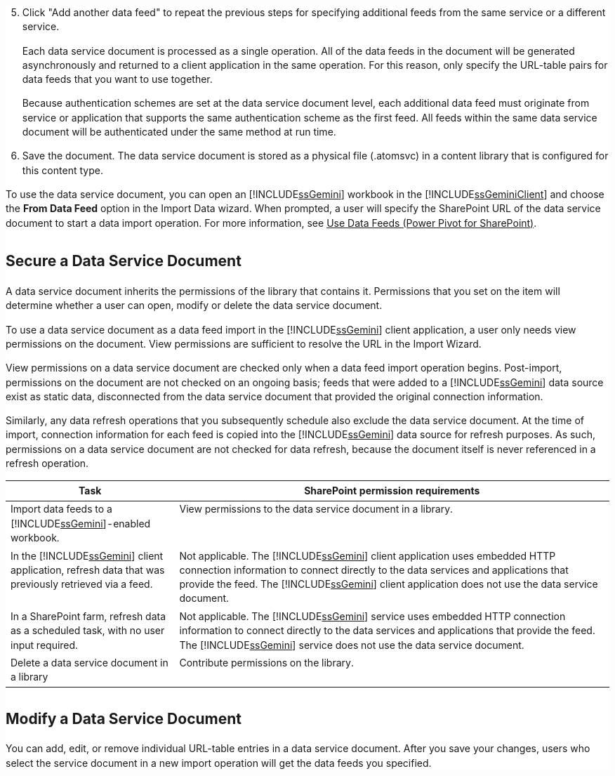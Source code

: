 5.  Click "Add another data feed" to repeat the previous steps for specifying additional feeds from the same service or a different service.  
  
     Each data service document is processed as a single operation. All of the data feeds in the document will be generated asynchronously and returned to a client application in the same operation. For this reason, only specify the URL-table pairs for data feeds that you want to use together.  
  
     Because authentication schemes are set at the data service document level, each additional data feed must originate from service or application that supports the same authentication scheme as the first feed. All feeds within the same data service document will be authenticated under the same method at run time.  
  
6.  Save the document. The data service document is stored as a physical file (.atomsvc) in a content library that is configured for this content type.  
  
 To use the data service document, you can open an [!INCLUDE[ssGemini](../../includes/ssgemini-md.md)] workbook in the [!INCLUDE[ssGeminiClient](../../includes/ssgeminiclient-md.md)] and choose the **From Data Feed** option in the Import Data wizard. When prompted, a user will specify the SharePoint URL of the data service document to start a data import operation. For more information, see [Use Data Feeds &#40;Power Pivot for SharePoint&#41;](../../analysis-services/power-pivot-sharepoint/use-data-feeds-power-pivot-for-sharepoint.md).  
  
##  <a name="securedsdoc"></a> Secure a Data Service Document  
 A data service document inherits the permissions of the library that contains it. Permissions that you set on the item will determine whether a user can open, modify or delete the data service document.  
  
 To use a data service document as a data feed import in the [!INCLUDE[ssGemini](../../includes/ssgemini-md.md)] client application, a user only needs view permissions on the document. View permissions are sufficient to resolve the URL in the Import Wizard.  
  
 View permissions on a data service document are checked only when a data feed import operation begins. Post-import, permissions on the document are not checked on an ongoing basis; feeds that were added to a [!INCLUDE[ssGemini](../../includes/ssgemini-md.md)] data source exist as static data, disconnected from the data service document that provided the original connection information.  
  
 Similarly, any data refresh operations that you subsequently schedule also exclude the data service document. At the time of import, connection information for each feed is copied into the [!INCLUDE[ssGemini](../../includes/ssgemini-md.md)] data source for refresh purposes. As such, permissions on a data service document are not checked for data refresh, because the document itself is never referenced in a refresh operation.  
  
|Task|SharePoint permission requirements|  
|----------|----------------------------------------|  
|Import data feeds to a [!INCLUDE[ssGemini](../../includes/ssgemini-md.md)]-enabled workbook.|View permissions to the data service document in a library.|  
|In the [!INCLUDE[ssGemini](../../includes/ssgemini-md.md)] client application, refresh data that was previously retrieved via a feed.|Not applicable. The [!INCLUDE[ssGemini](../../includes/ssgemini-md.md)] client application uses embedded HTTP connection information to connect directly to the data services and applications that provide the feed. The [!INCLUDE[ssGemini](../../includes/ssgemini-md.md)] client application does not use the data service document.|  
|In a SharePoint farm, refresh data as a scheduled task, with no user input required.|Not applicable. The [!INCLUDE[ssGemini](../../includes/ssgemini-md.md)] service uses embedded HTTP connection information to connect directly to the data services and applications that provide the feed. The [!INCLUDE[ssGemini](../../includes/ssgemini-md.md)] service does not use the data service document.|  
|Delete a data service document in a library|Contribute permissions on the library.|  
  
##  <a name="modifydsdoc"></a> Modify a Data Service Document  
 You can add, edit, or remove individual URL-table entries in a data service document. After you save your changes, users who select the service document in a new import operation will get the data feeds you specified.  
  